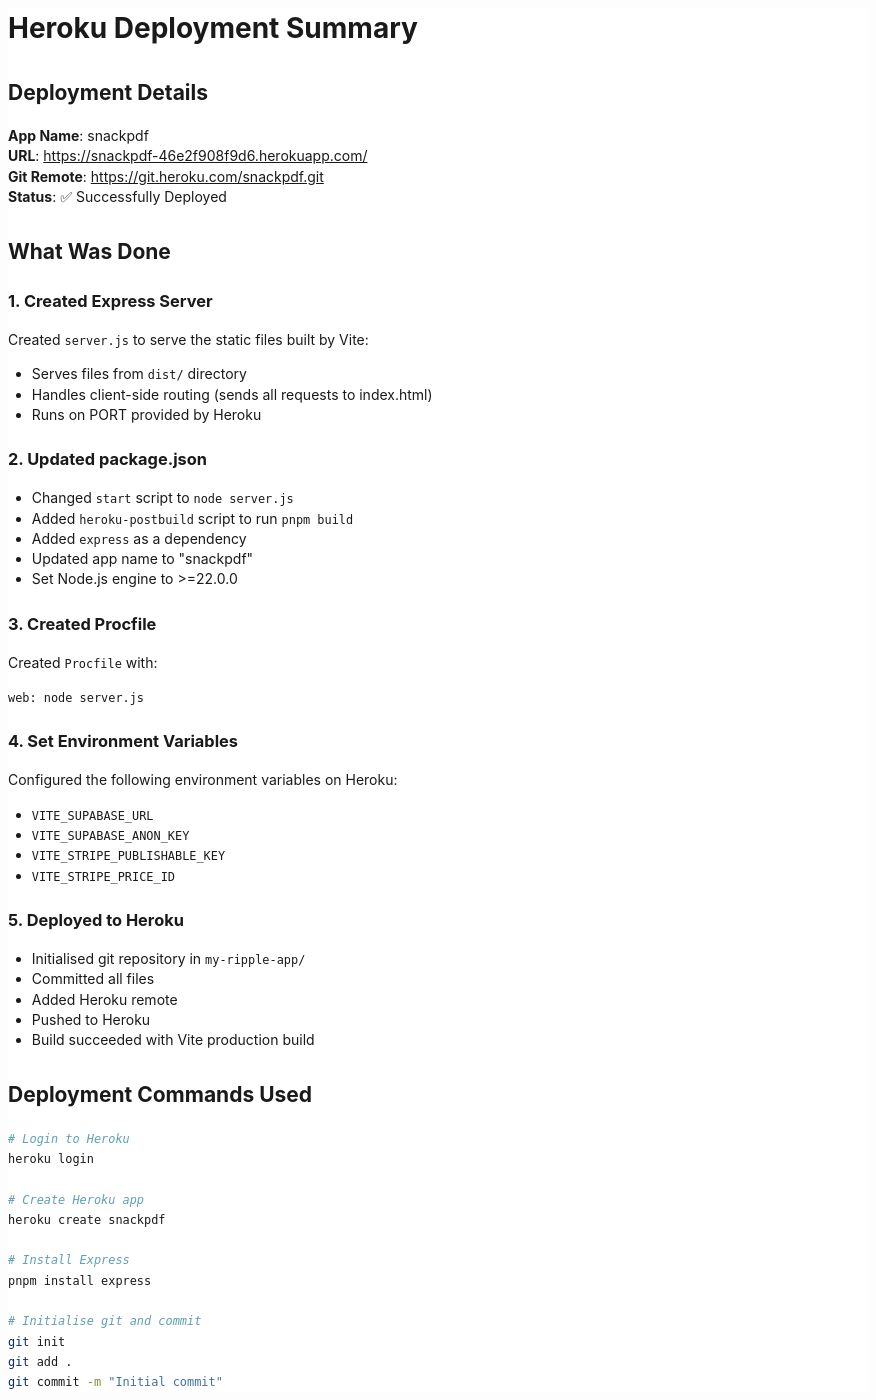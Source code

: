 # Heroku Deployment Summary

## Deployment Details

**App Name**: snackpdf  
**URL**: https://snackpdf-46e2f908f9d6.herokuapp.com/  
**Git Remote**: https://git.heroku.com/snackpdf.git  
**Status**: ✅ Successfully Deployed

## What Was Done

### 1. Created Express Server
Created `server.js` to serve the static files built by Vite:
- Serves files from `dist/` directory
- Handles client-side routing (sends all requests to index.html)
- Runs on PORT provided by Heroku

### 2. Updated package.json
- Changed `start` script to `node server.js`
- Added `heroku-postbuild` script to run `pnpm build`
- Added `express` as a dependency
- Updated app name to "snackpdf"
- Set Node.js engine to >=22.0.0

### 3. Created Procfile
Created `Procfile` with:
```
web: node server.js
```

### 4. Set Environment Variables
Configured the following environment variables on Heroku:
- `VITE_SUPABASE_URL`
- `VITE_SUPABASE_ANON_KEY`
- `VITE_STRIPE_PUBLISHABLE_KEY`
- `VITE_STRIPE_PRICE_ID`

### 5. Deployed to Heroku
- Initialised git repository in `my-ripple-app/`
- Committed all files
- Added Heroku remote
- Pushed to Heroku
- Build succeeded with Vite production build

## Deployment Commands Used

```bash
# Login to Heroku
heroku login

# Create Heroku app
heroku create snackpdf

# Install Express
pnpm install express

# Initialise git and commit
git init
git add .
git commit -m "Initial commit"
```